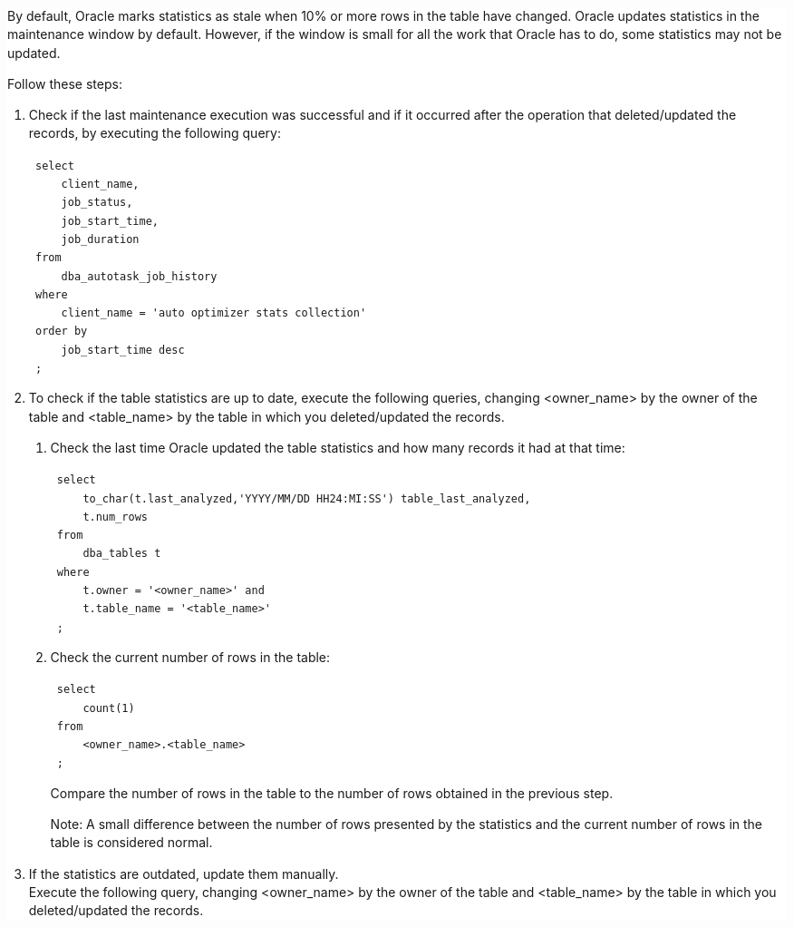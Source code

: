 By default, Oracle marks statistics as stale when 10% or more rows in the table have changed. Oracle updates statistics in the maintenance window by default. However, if the window is small for all the work that Oracle has to do, some statistics may not be updated.  

Follow these steps:

1. Check if the last maintenance execution was successful and if it occurred after the operation that deleted/updated the records, by executing the following query:  

        select  
            client_name, 
            job_status, 
            job_start_time, 
            job_duration 
        from 
            dba_autotask_job_history 
        where 
            client_name = 'auto optimizer stats collection' 
        order by 
            job_start_time desc
        ;

1. To check if the table statistics are up to date, execute the following queries, changing &lt;owner_name&gt; by the owner of the table and &lt;table_name&gt; by the table in which you deleted/updated the records.

    1. Check the last time Oracle updated the table statistics and how many records it had at that time:  
        
            select 
                to_char(t.last_analyzed,'YYYY/MM/DD HH24:MI:SS') table_last_analyzed, 
                t.num_rows
            from 
                dba_tables t
            where 
                t.owner = '<owner_name>' and 
                t.table_name = '<table_name>'
            ;

    1. Check the current number of rows in the table:  

            select 
                count(1) 
            from 
                <owner_name>.<table_name>
            ;
        
        Compare the number of rows in the table to the number of rows obtained in the previous step.

        Note: A small difference between the number of rows presented by the statistics and the current number of rows in the table is considered normal.  

1. If the statistics are outdated, update them manually.  
Execute the following query, changing &lt;owner_name&gt; by the owner of the table and &lt;table_name&gt; by the table in which you deleted/updated the records.  

